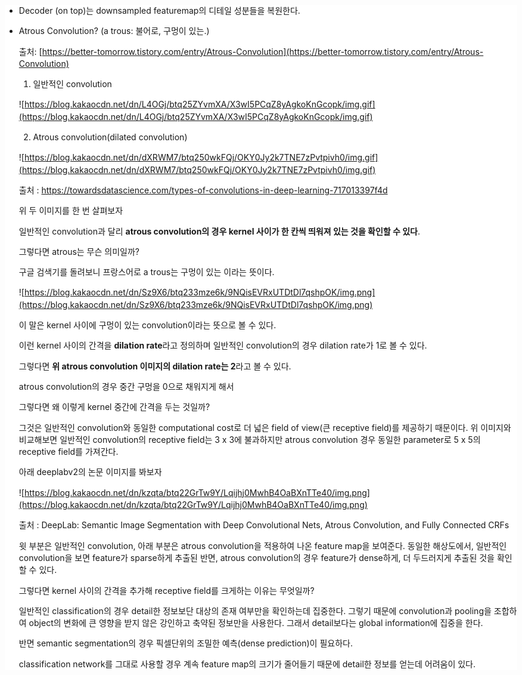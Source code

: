 - Decoder (on top)는 downsampled featuremap의 디테일 성분들을 복원한다.
- Atrous Convolution? (a trous: 불어로, 구멍이 있는.)

    출처: [https://better-tomorrow.tistory.com/entry/Atrous-Convolution](https://better-tomorrow.tistory.com/entry/Atrous-Convolution)

    1. 일반적인 convolution

    ![https://blog.kakaocdn.net/dn/L4OGj/btq25ZYvmXA/X3wI5PCqZ8yAgkoKnGcopk/img.gif](https://blog.kakaocdn.net/dn/L4OGj/btq25ZYvmXA/X3wI5PCqZ8yAgkoKnGcopk/img.gif)

    2. Atrous convolution(dilated convolution)

    ![https://blog.kakaocdn.net/dn/dXRWM7/btq250wkFQj/OKY0Jy2k7TNE7zPvtpivh0/img.gif](https://blog.kakaocdn.net/dn/dXRWM7/btq250wkFQj/OKY0Jy2k7TNE7zPvtpivh0/img.gif)

    출처 : https://towardsdatascience.com/types-of-convolutions-in-deep-learning-717013397f4d

    위 두 이미지를 한 번 살펴보자

    일반적인 convolution과 달리 **atrous convolution의 경우 kernel 사이가 한 칸씩 띄워져 있는 것을 확인할 수 있다**.

    그렇다면 atrous는 무슨 의미일까?

    구글 검색기를 돌려보니 프랑스어로 a trous는 구멍이 있는 이라는 뜻이다.

    ![https://blog.kakaocdn.net/dn/Sz9X6/btq233mze6k/9NQisEVRxUTDtDl7qshpOK/img.png](https://blog.kakaocdn.net/dn/Sz9X6/btq233mze6k/9NQisEVRxUTDtDl7qshpOK/img.png)

    이 말은 kernel 사이에 구멍이 있는 convolution이라는 뜻으로 볼 수 있다.

    이런 kernel 사이의 간격을 **dilation rate**라고 정의하며 일반적인 convolution의 경우 dilation rate가 1로 볼 수 있다.

    그렇다면 **위 atrous convolution 이미지의 dilation rate는 2**라고 볼 수 있다.

    atrous convolution의 경우 중간 구멍을 0으로 채워지게 해서

    그렇다면 왜 이렇게 kernel 중간에 간격을 두는 것일까?

    그것은 일반적인 convolution와 동일한 computational cost로 더 넓은 field of view(큰 receptive field)를 제공하기 때문이다. 위 이미지와 비교해보면 일반적인 convolution의 receptive field는 3 x 3에 불과하지만 atrous convolution 경우 동일한 parameter로 5 x 5의 receptive field를 가져간다.

    아래 deeplabv2의 논문 이미지를 봐보자

    ![https://blog.kakaocdn.net/dn/kzqta/btq22GrTw9Y/Lqijhj0MwhB4OaBXnTTe40/img.png](https://blog.kakaocdn.net/dn/kzqta/btq22GrTw9Y/Lqijhj0MwhB4OaBXnTTe40/img.png)

    출처 : DeepLab: Semantic Image Segmentation with Deep Convolutional Nets, Atrous Convolution, and Fully Connected CRFs

    윗 부분은 일반적인 convolution, 아래 부분은 atrous convolution을 적용하여 나온 feature map을 보여준다. 동일한 해상도에서, 일반적인 convolution을 보면 feature가 sparse하게 추출된 반면, atrous convolution의 경우 feature가 dense하게, 더 두드러지게 추출된 것을 확인할 수 있다.

    그렇다면 kernel 사이의 간격을 추가해 receptive field를 크게하는 이유는 무엇일까?

    일반적인 classification의 경우 detail한 정보보단 대상의 존재 여부만을 확인하는데 집중한다. 그렇기 때문에 convolution과 pooling을 조합하여 object의 변화에 큰 영향을 받지 않은 강인하고 축약된 정보만을 사용한다. 그래서 detail보다는 global information에 집중을 한다.

    반면 semantic segmentation의 경우 픽셀단위의 조밀한 예측(dense prediction)이 필요하다.

    classification network를 그대로 사용할 경우 계속 feature map의 크기가 줄어들기 때문에 detail한 정보를 얻는데 어려움이 있다.
